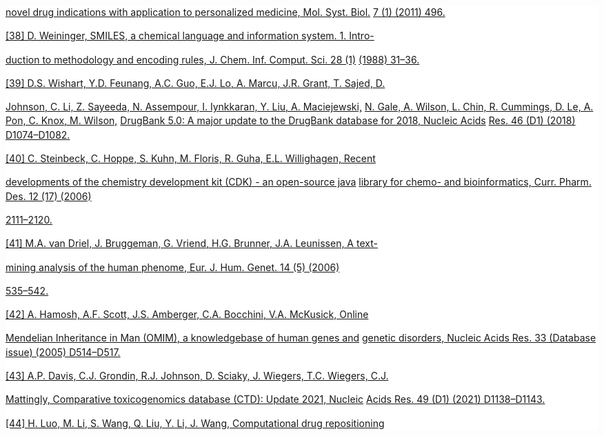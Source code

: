 [novel drug indications with application to personalized medicine, Mol. Syst. Biol.](http://refhub.elsevier.com/S0950-7051(23)00937-1/sb37)
[7 (1) (2011) 496.](http://refhub.elsevier.com/S0950-7051(23)00937-1/sb37)

[[38] D. Weininger, SMILES, a chemical language and information system. 1. Intro-](http://refhub.elsevier.com/S0950-7051(23)00937-1/sb38)

[duction to methodology and encoding rules, J. Chem. Inf. Comput. Sci. 28 (1)](http://refhub.elsevier.com/S0950-7051(23)00937-1/sb38)
[(1988) 31–36.](http://refhub.elsevier.com/S0950-7051(23)00937-1/sb38)

[[39] D.S. Wishart, Y.D. Feunang, A.C. Guo, E.J. Lo, A. Marcu, J.R. Grant, T. Sajed, D.](http://refhub.elsevier.com/S0950-7051(23)00937-1/sb39)

[Johnson, C. Li, Z. Sayeeda, N. Assempour, I. Iynkkaran, Y. Liu, A. Maciejewski,](http://refhub.elsevier.com/S0950-7051(23)00937-1/sb39)
[N. Gale, A. Wilson, L. Chin, R. Cummings, D. Le, A. Pon, C. Knox, M. Wilson,](http://refhub.elsevier.com/S0950-7051(23)00937-1/sb39)
[DrugBank 5.0: A major update to the DrugBank database for 2018, Nucleic Acids](http://refhub.elsevier.com/S0950-7051(23)00937-1/sb39)
[Res. 46 (D1) (2018) D1074–D1082.](http://refhub.elsevier.com/S0950-7051(23)00937-1/sb39)

[[40] C. Steinbeck, C. Hoppe, S. Kuhn, M. Floris, R. Guha, E.L. Willighagen, Recent](http://refhub.elsevier.com/S0950-7051(23)00937-1/sb40)

[developments of the chemistry development kit (CDK) - an open-source java](http://refhub.elsevier.com/S0950-7051(23)00937-1/sb40)
[library for chemo- and bioinformatics, Curr. Pharm. Des. 12 (17) (2006)](http://refhub.elsevier.com/S0950-7051(23)00937-1/sb40)

[2111–2120.](http://refhub.elsevier.com/S0950-7051(23)00937-1/sb40)

[[41] M.A. van Driel, J. Bruggeman, G. Vriend, H.G. Brunner, J.A. Leunissen, A text-](http://refhub.elsevier.com/S0950-7051(23)00937-1/sb41)

[mining analysis of the human phenome, Eur. J. Hum. Genet. 14 (5) (2006)](http://refhub.elsevier.com/S0950-7051(23)00937-1/sb41)

[535–542.](http://refhub.elsevier.com/S0950-7051(23)00937-1/sb41)

[[42] A. Hamosh, A.F. Scott, J.S. Amberger, C.A. Bocchini, V.A. McKusick, Online](http://refhub.elsevier.com/S0950-7051(23)00937-1/sb42)

[Mendelian Inheritance in Man (OMIM), a knowledgebase of human genes and](http://refhub.elsevier.com/S0950-7051(23)00937-1/sb42)
[genetic disorders, Nucleic Acids Res. 33 (Database issue) (2005) D514–D517.](http://refhub.elsevier.com/S0950-7051(23)00937-1/sb42)

[[43] A.P. Davis, C.J. Grondin, R.J. Johnson, D. Sciaky, J. Wiegers, T.C. Wiegers, C.J.](http://refhub.elsevier.com/S0950-7051(23)00937-1/sb43)

[Mattingly, Comparative toxicogenomics database (CTD): Update 2021, Nucleic](http://refhub.elsevier.com/S0950-7051(23)00937-1/sb43)
[Acids Res. 49 (D1) (2021) D1138–D1143.](http://refhub.elsevier.com/S0950-7051(23)00937-1/sb43)

[[44] H. Luo, M. Li, S. Wang, Q. Liu, Y. Li, J. Wang, Computational drug repositioning](http://refhub.elsevier.com/S0950-7051(23)00937-1/sb44)
